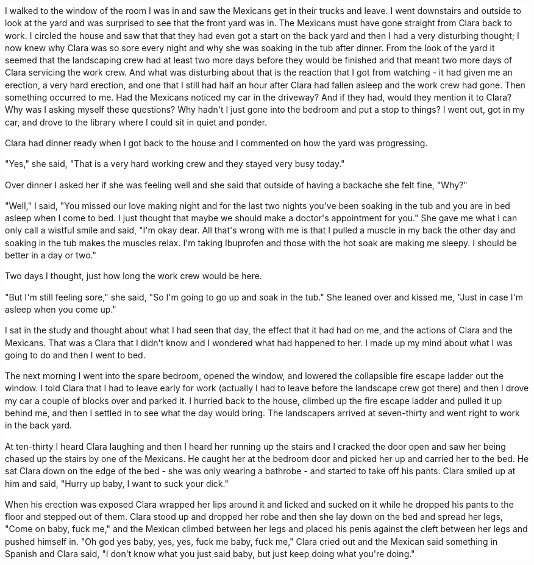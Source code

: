  I walked to the window of the room I was in and saw the Mexicans get in their trucks and leave. I went downstairs and outside to look at the yard and was surprised to see that the front yard was in. The Mexicans must have gone straight from Clara back to work. I circled the house and saw that that they had even got a start on the back yard and then I had a very disturbing thought; I now knew why Clara was so sore every night and why she was soaking in the tub after dinner. From the look of the yard it seemed that the landscaping crew had at least two more days before they would be finished and that meant two more days of Clara servicing the work crew. And what was disturbing about that is the reaction that I got from watching - it had given me an erection, a very hard erection, and one that I still had half an hour after Clara had fallen asleep and the work crew had gone. Then something occurred to me. Had the Mexicans noticed my car in the driveway? And if they had, would they mention it to Clara? Why was I asking myself these questions? Why hadn't I just gone into the bedroom and put a stop to things? I went out, got in my car, and drove to the library where I could sit in quiet and ponder. 

 Clara had dinner ready when I got back to the house and I commented on how the yard was progressing. 

 "Yes," she said, "That is a very hard working crew and they stayed very busy today." 

 Over dinner I asked her if she was feeling well and she said that outside of having a backache she felt fine, "Why?" 

 "Well," I said, "You missed our love making night and for the last two nights you've been soaking in the tub and you are in bed asleep when I come to bed. I just thought that maybe we should make a doctor's appointment for you." She gave me what I can only call a wistful smile and said, "I'm okay dear. All that's wrong with me is that I pulled a muscle in my back the other day and soaking in the tub makes the muscles relax. I'm taking Ibuprofen and those with the hot soak are making me sleepy. I should be better in a day or two." 

 Two days I thought, just how long the work crew would be here. 

 "But I'm still feeling sore," she said, "So I'm going to go up and soak in the tub." She leaned over and kissed me, "Just in case I'm asleep when you come up." 

 I sat in the study and thought about what I had seen that day, the effect that it had had on me, and the actions of Clara and the Mexicans. That was a Clara that I didn't know and I wondered what had happened to her. I made up my mind about what I was going to do and then I went to bed. 

 The next morning I went into the spare bedroom, opened the window, and lowered the collapsible fire escape ladder out the window. I told Clara that I had to leave early for work (actually I had to leave before the landscape crew got there) and then I drove my car a couple of blocks over and parked it. I hurried back to the house, climbed up the fire escape ladder and pulled it up behind me, and then I settled in to see what the day would bring. The landscapers arrived at seven-thirty and went right to work in the back yard. 

 At ten-thirty I heard Clara laughing and then I heard her running up the stairs and I cracked the door open and saw her being chased up the stairs by one of the Mexicans. He caught her at the bedroom door and picked her up and carried her to the bed. He sat Clara down on the edge of the bed - she was only wearing a bathrobe - and started to take off his pants. Clara smiled up at him and said, "Hurry up baby, I want to suck your dick." 

 When his erection was exposed Clara wrapped her lips around it and licked and sucked on it while he dropped his pants to the floor and stepped out of them. Clara stood up and dropped her robe and then she lay down on the bed and spread her legs, "Come on baby, fuck me," and the Mexican climbed between her legs and placed his penis against the cleft between her legs and pushed himself in. "Oh god yes baby, yes, yes, fuck me baby, fuck me," Clara cried out and the Mexican said something in Spanish and Clara said, "I don't know what you just said baby, but just keep doing what you're doing." 
